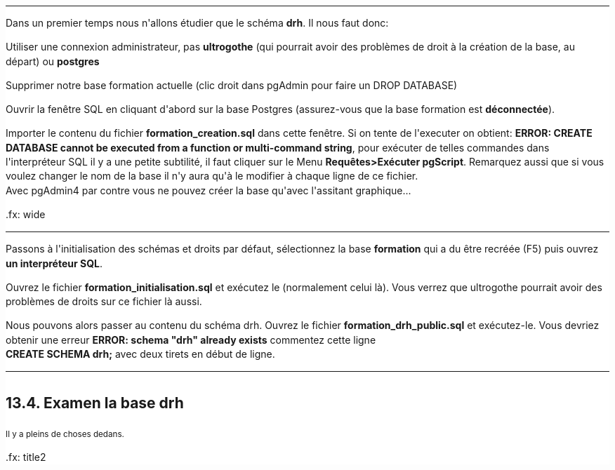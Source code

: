 --------------------------------------------------------------------------------

Dans un premier temps nous n'allons étudier que le schéma **drh**. Il nous faut
donc:

<div class="action"><p>
Utiliser une connexion administrateur, pas <b>ultrogothe</b> (qui pourrait avoir des
problèmes de droit à la création de la base, au départ) ou <b>postgres</b>
</p></div>
<div class="action"><p>
Supprimer notre base formation actuelle (clic droit dans pgAdmin pour faire un DROP DATABASE)
</p></div>
<div class="action"><p>
Ouvrir la fenêtre SQL en cliquant d'abord sur la base Postgres (assurez-vous que la base formation est <b>déconnectée</b>).
</p></div>
<div class="action"><p>
Importer le contenu du fichier <b>formation_creation.sql</b> dans cette fenêtre. Si on tente de l'executer on obtient: <b>ERROR:  CREATE
 DATABASE cannot be executed from a function or multi-command string</b>, pour
 exécuter de telles commandes dans l'interpréteur SQL il y a une petite subtilité,
 il faut cliquer sur le Menu <b>Requêtes>Exécuter pgScript</b>. Remarquez aussi
 que si vous voulez changer le nom de la base il n'y aura qu'à le modifier à
 chaque ligne de ce fichier.<br/>
 Avec pgAdmin4 par contre vous ne pouvez créer la base qu'avec l'assitant graphique...
</p></div>

.fx: wide

--------------------------------------------------------------------------------

<div class="action"><p>
Passons à l'initialisation des schémas et droits par défaut, sélectionnez la base
<b>formation</b> qui a du être recréée (F5) puis ouvrez <b>un interpréteur SQL</b>.
</p></div>
<div class="action"><p>
Ouvrez le fichier <b>formation_initialisation.sql</b> et exécutez le (normalement celui là).
Vous verrez que ultrogothe pourrait avoir des problèmes de droits sur ce fichier là aussi.
</p></div>
<div class="action"><p>
Nous pouvons alors passer au contenu du schéma drh. Ouvrez le fichier <b>formation_drh_public.sql</b> et exécutez-le. Vous devriez obtenir une erreur <b>ERROR:  schema "drh" already exists</b> commentez cette ligne <br>
<b>CREATE SCHEMA drh;</b> avec deux tirets en début de ligne.
</p></div>

--------------------------------------------------------------------------------
## 13.4. Examen la base drh

<small>Il y a pleins de choses dedans.</small>

.fx: title2

